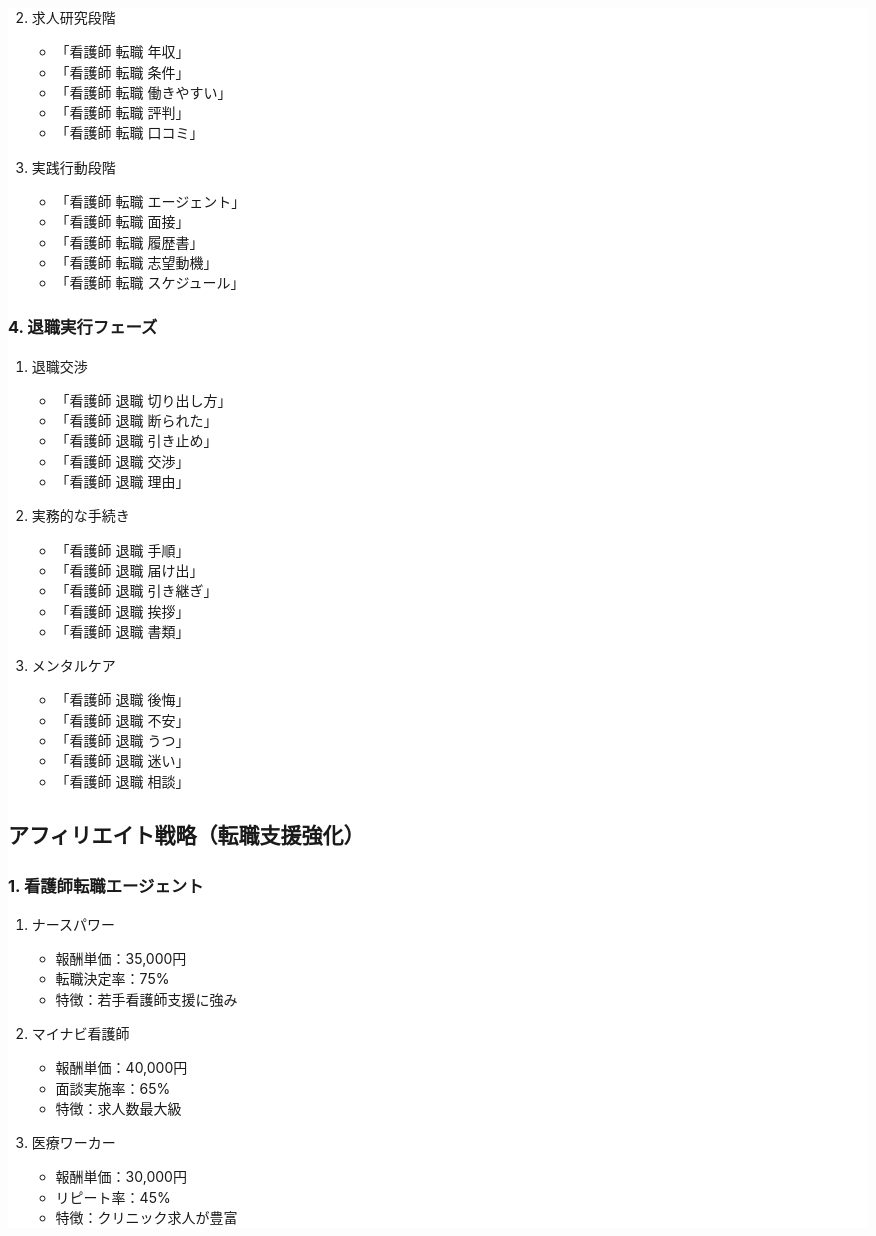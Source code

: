 2. 求人研究段階
   - 「看護師 転職 年収」
   - 「看護師 転職 条件」
   - 「看護師 転職 働きやすい」
   - 「看護師 転職 評判」
   - 「看護師 転職 口コミ」

3. 実践行動段階
   - 「看護師 転職 エージェント」
   - 「看護師 転職 面接」
   - 「看護師 転職 履歴書」
   - 「看護師 転職 志望動機」
   - 「看護師 転職 スケジュール」

### 4. 退職実行フェーズ
1. 退職交渉
   - 「看護師 退職 切り出し方」
   - 「看護師 退職 断られた」
   - 「看護師 退職 引き止め」
   - 「看護師 退職 交渉」
   - 「看護師 退職 理由」

2. 実務的な手続き
   - 「看護師 退職 手順」
   - 「看護師 退職 届け出」
   - 「看護師 退職 引き継ぎ」
   - 「看護師 退職 挨拶」
   - 「看護師 退職 書類」

3. メンタルケア
   - 「看護師 退職 後悔」
   - 「看護師 退職 不安」
   - 「看護師 退職 うつ」
   - 「看護師 退職 迷い」
   - 「看護師 退職 相談」

## アフィリエイト戦略（転職支援強化）

### 1. 看護師転職エージェント
1. ナースパワー
   - 報酬単価：35,000円
   - 転職決定率：75%
   - 特徴：若手看護師支援に強み

2. マイナビ看護師
   - 報酬単価：40,000円
   - 面談実施率：65%
   - 特徴：求人数最大級

3. 医療ワーカー
   - 報酬単価：30,000円
   - リピート率：45%
   - 特徴：クリニック求人が豊富
